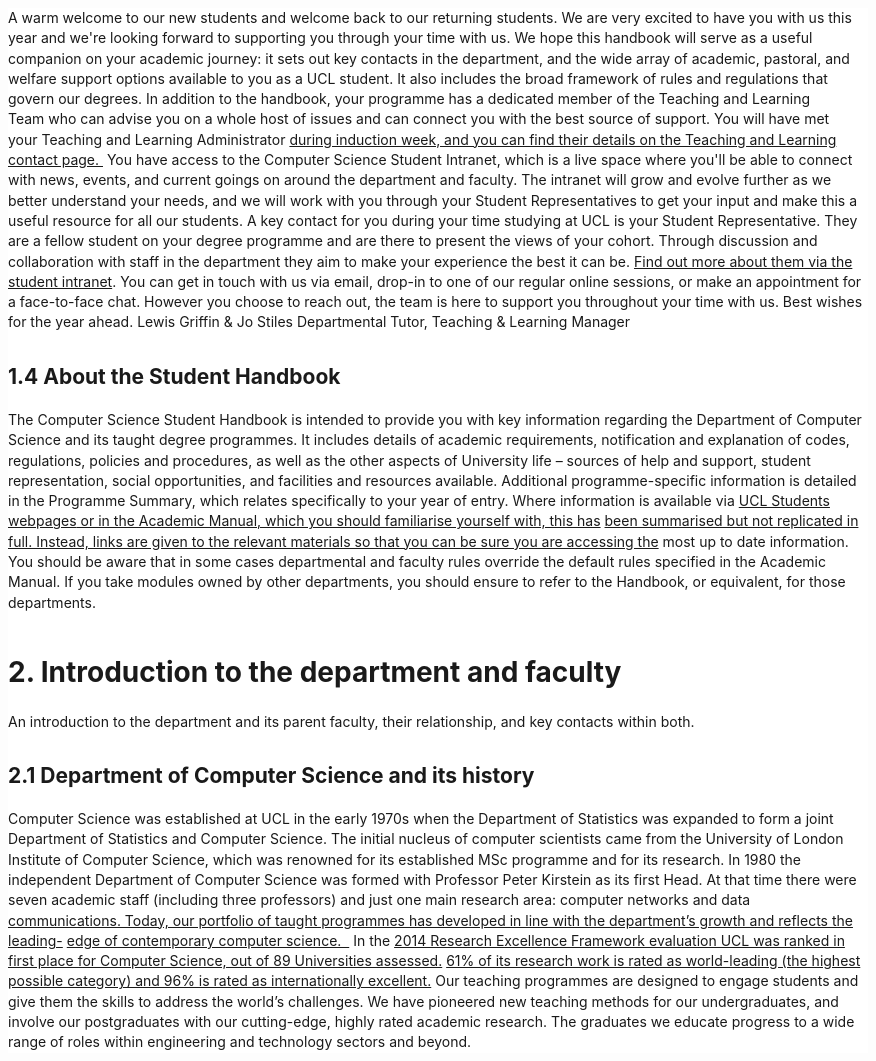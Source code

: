 A warm welcome to our new students and welcome back to our returning students. We are very excited to have you with us this year and we're looking forward to supporting you through your time with us. We hope this handbook will serve as a useful companion on your academic journey: it sets out key contacts in the department, and the wide array of academic, pastoral, and welfare support options available to you as a UCL student. It also includes the broad framework of rules and regulations that govern our degrees. In addition to the handbook, your programme has a dedicated member of the Teaching and Learning Team who can advise you on a whole host of issues and can connect you with the best source of support. You will have met your Teaching and Learning Administrator [during induction week, and you can find their details on the Teaching and Learning contact page. ](https://liveuclac.sharepoint.com/sites/CSCStudentIntranet/SitePages/PPL--Contacts.aspx) You have access to the Computer Science Student Intranet, which is a live space where you'll be able to connect with news, events, and current goings on around the department and faculty. The intranet will grow and evolve further as we better understand your needs, and we will work with you through your Student Representatives to get your input and make this a useful resource for all our students. A key contact for you during your time studying at UCL is your Student Representative. They are a fellow student on your degree programme and are there to present the views of your cohort. Through discussion and collaboration with staff in the department they aim to make your experience the best it can be. [Find out more about them via the student intranet](https://liveuclac.sharepoint.com/sites/CSCStudentIntranet/SitePages/SV--Student-Reps.aspx). You can get in touch with us via email, drop-in to one of our regular online sessions, or make an appointment for a face-to-face chat. However you choose to reach out, the team is here to support you throughout your time with us. Best wishes for the year ahead. Lewis Griffin & Jo Stiles Departmental Tutor, Teaching & Learning Manager

## 1.4 About the Student Handbook
The Computer Science Student Handbook is intended to provide you with key information regarding the Department of Computer Science and its taught degree programmes. It includes details of academic requirements, notification and explanation of codes, regulations, policies and procedures, as well as the other aspects of University life – sources of help and support, student representation, social opportunities, and facilities and resources available. Additional programme-specific information is detailed in the Programme Summary, which relates specifically to your year of entry. Where information is available via [UCL Students webpages](https://www.ucl.ac.uk/students)[ or in the Academic Manual, which you should familiarise yourself with, this has](https://www.ucl.ac.uk/academic-manual/) [been summarised but not replicated in full. Instead, links are given to the relevant materials so that you can be sure you are accessing the](https://www.ucl.ac.uk/students) most up to date information. You should be aware that in some cases departmental and faculty rules override the default rules specified in the Academic Manual. If you take modules owned by other departments, you should ensure to refer to the Handbook, or equivalent, for those departments.

# 2. Introduction to the department and faculty
An introduction to the department and its parent faculty, their relationship, and key contacts within both.

## 2.1 Department of Computer Science and its history
Computer Science was established at UCL in the early 1970s when the Department of Statistics was expanded to form a joint Department of Statistics and Computer Science. The initial nucleus of computer scientists came from the University of London Institute of Computer Science, which was renowned for its established MSc programme and for its research. In 1980 the independent Department of Computer Science was formed with Professor Peter Kirstein as its first Head. At that time there were seven academic staff (including three professors) and just one main research area: computer networks and data [communications. Today, our portfolio of taught programmes has developed in line with the department’s growth and reflects the leading-](https://www.ucl.ac.uk/computer-science/study) [edge of contemporary computer science.  ](https://www.ucl.ac.uk/computer-science/study) In the [2014 Research Excellence Framework evaluation UCL was ranked in first place for Computer Science, out of 89 Universities assessed.](https://www.ref.ac.uk/) [61% of its research work is rated as world-leading (the highest possible category) and 96% is rated as internationally excellent.](https://www.ref.ac.uk/) Our teaching programmes are designed to engage students and give them the skills to address the world’s challenges. We have pioneered new teaching methods for our undergraduates, and involve our postgraduates with our cutting-edge, highly rated academic research. The graduates we educate progress to a wide range of roles within engineering and technology sectors and beyond.
